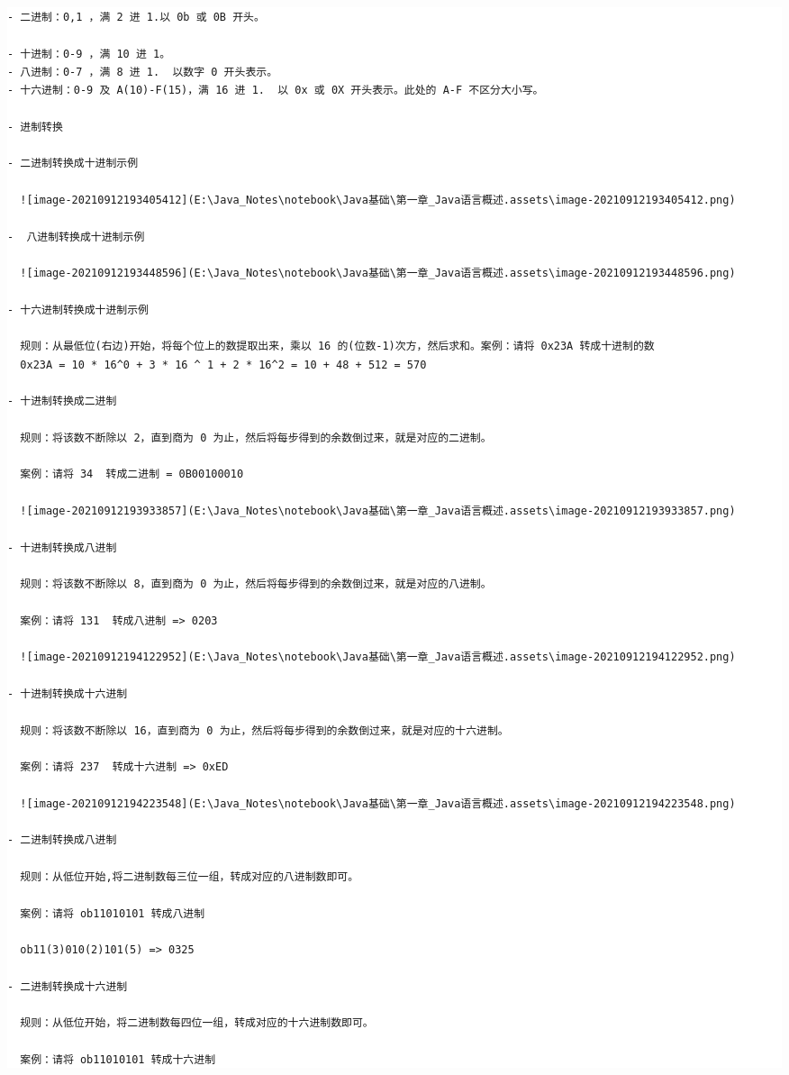   ```
  - 二进制：0,1 ，满 2 进 1.以 0b 或 0B 开头。

  - 十进制：0-9 ，满 10 进 1。
  - 八进制：0-7 ，满 8 进 1.  以数字 0 开头表示。
  - 十六进制：0-9 及 A(10)-F(15)，满 16 进 1.  以 0x 或 0X 开头表示。此处的 A-F 不区分大小写。

- 进制转换

  - 二进制转换成十进制示例

    ![image-20210912193405412](E:\Java_Notes\notebook\Java基础\第一章_Java语言概述.assets\image-20210912193405412.png)

  -  八进制转换成十进制示例

    ![image-20210912193448596](E:\Java_Notes\notebook\Java基础\第一章_Java语言概述.assets\image-20210912193448596.png)

  - 十六进制转换成十进制示例

    规则：从最低位(右边)开始，将每个位上的数提取出来，乘以 16 的(位数-1)次方，然后求和。案例：请将 0x23A 转成十进制的数
    0x23A = 10 * 16^0 + 3 * 16 ^ 1 + 2 * 16^2 = 10 + 48 + 512 = 570

  - 十进制转换成二进制

    规则：将该数不断除以 2，直到商为 0 为止，然后将每步得到的余数倒过来，就是对应的二进制。

    案例：请将 34  转成二进制	= 0B00100010

    ![image-20210912193933857](E:\Java_Notes\notebook\Java基础\第一章_Java语言概述.assets\image-20210912193933857.png)

  - 十进制转换成八进制

    规则：将该数不断除以 8，直到商为 0 为止，然后将每步得到的余数倒过来，就是对应的八进制。

    案例：请将 131  转成八进制 => 0203

    ![image-20210912194122952](E:\Java_Notes\notebook\Java基础\第一章_Java语言概述.assets\image-20210912194122952.png)

  - 十进制转换成十六进制

    规则：将该数不断除以 16，直到商为 0 为止，然后将每步得到的余数倒过来，就是对应的十六进制。

    案例：请将 237  转成十六进制 => 0xED

    ![image-20210912194223548](E:\Java_Notes\notebook\Java基础\第一章_Java语言概述.assets\image-20210912194223548.png)

  - 二进制转换成八进制

    规则：从低位开始,将二进制数每三位一组，转成对应的八进制数即可。

    案例：请将 ob11010101 转成八进制

    ob11(3)010(2)101(5)	=> 0325

  - 二进制转换成十六进制

    规则：从低位开始，将二进制数每四位一组，转成对应的十六进制数即可。

    案例：请将 ob11010101 转成十六进制
  ```